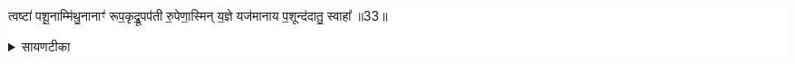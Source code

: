 त्वष्टा॑ पशू॒नाम्मि॑थु॒नानाꣳ॑ रूप॒कृद्रू॒पप॑ती रु॒पेणा॒स्मिन् य॒ज्ञे यज॑मानाय प॒शून्द॑दातु॒ स्वाहा᳚ ॥33॥  


</details>
<details><summary>सायणटीका</summary></details>
</details>
</div>